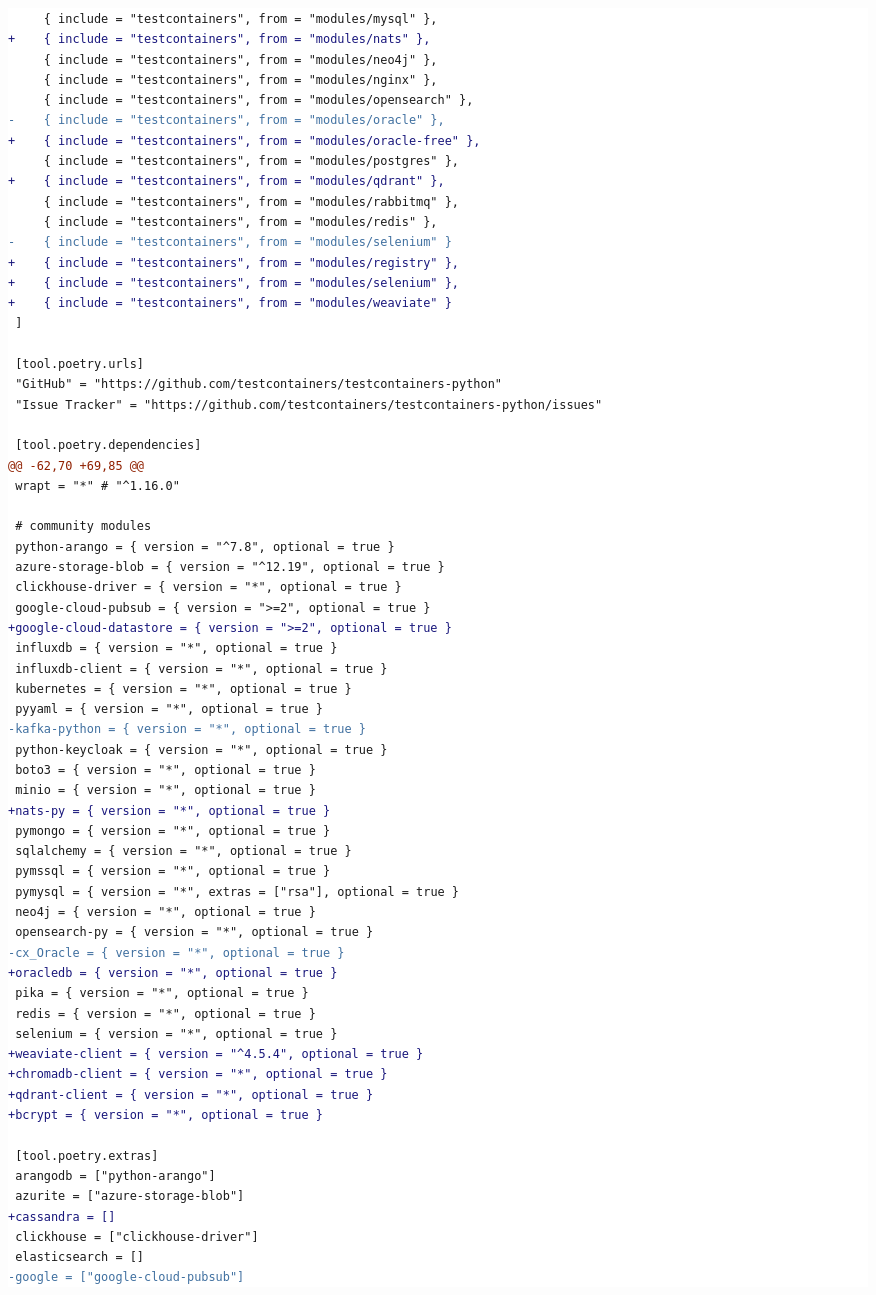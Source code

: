 ```diff
     { include = "testcontainers", from = "modules/mysql" },
+    { include = "testcontainers", from = "modules/nats" },
     { include = "testcontainers", from = "modules/neo4j" },
     { include = "testcontainers", from = "modules/nginx" },
     { include = "testcontainers", from = "modules/opensearch" },
-    { include = "testcontainers", from = "modules/oracle" },
+    { include = "testcontainers", from = "modules/oracle-free" },
     { include = "testcontainers", from = "modules/postgres" },
+    { include = "testcontainers", from = "modules/qdrant" },
     { include = "testcontainers", from = "modules/rabbitmq" },
     { include = "testcontainers", from = "modules/redis" },
-    { include = "testcontainers", from = "modules/selenium" }
+    { include = "testcontainers", from = "modules/registry" },
+    { include = "testcontainers", from = "modules/selenium" },
+    { include = "testcontainers", from = "modules/weaviate" }
 ]
 
 [tool.poetry.urls]
 "GitHub" = "https://github.com/testcontainers/testcontainers-python"
 "Issue Tracker" = "https://github.com/testcontainers/testcontainers-python/issues"
 
 [tool.poetry.dependencies]
@@ -62,70 +69,85 @@
 wrapt = "*" # "^1.16.0"
 
 # community modules
 python-arango = { version = "^7.8", optional = true }
 azure-storage-blob = { version = "^12.19", optional = true }
 clickhouse-driver = { version = "*", optional = true }
 google-cloud-pubsub = { version = ">=2", optional = true }
+google-cloud-datastore = { version = ">=2", optional = true }
 influxdb = { version = "*", optional = true }
 influxdb-client = { version = "*", optional = true }
 kubernetes = { version = "*", optional = true }
 pyyaml = { version = "*", optional = true }
-kafka-python = { version = "*", optional = true }
 python-keycloak = { version = "*", optional = true }
 boto3 = { version = "*", optional = true }
 minio = { version = "*", optional = true }
+nats-py = { version = "*", optional = true }
 pymongo = { version = "*", optional = true }
 sqlalchemy = { version = "*", optional = true }
 pymssql = { version = "*", optional = true }
 pymysql = { version = "*", extras = ["rsa"], optional = true }
 neo4j = { version = "*", optional = true }
 opensearch-py = { version = "*", optional = true }
-cx_Oracle = { version = "*", optional = true }
+oracledb = { version = "*", optional = true }
 pika = { version = "*", optional = true }
 redis = { version = "*", optional = true }
 selenium = { version = "*", optional = true }
+weaviate-client = { version = "^4.5.4", optional = true }
+chromadb-client = { version = "*", optional = true }
+qdrant-client = { version = "*", optional = true }
+bcrypt = { version = "*", optional = true }
 
 [tool.poetry.extras]
 arangodb = ["python-arango"]
 azurite = ["azure-storage-blob"]
+cassandra = []
 clickhouse = ["clickhouse-driver"]
 elasticsearch = []
-google = ["google-cloud-pubsub"]
```